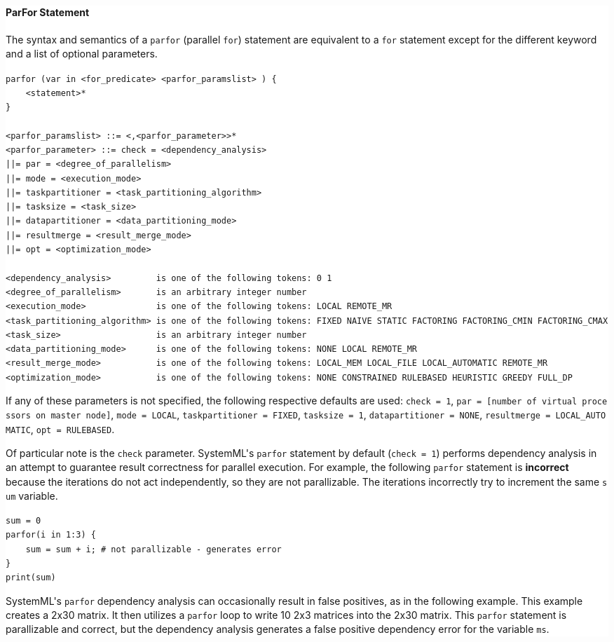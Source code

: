 #### ParFor Statement

The syntax and semantics of a `parfor` (parallel `for`) statement are equivalent to a `for` statement except for the different keyword and a list of optional parameters.

	parfor (var in <for_predicate> <parfor_paramslist> ) {
		<statement>*
	}

	<parfor_paramslist> ::= <,<parfor_parameter>>*
	<parfor_parameter> ::= check = <dependency_analysis>
	||= par = <degree_of_parallelism>
	||= mode = <execution_mode>
	||= taskpartitioner = <task_partitioning_algorithm>
	||= tasksize = <task_size>
	||= datapartitioner = <data_partitioning_mode>
	||= resultmerge = <result_merge_mode>
	||= opt = <optimization_mode>

	<dependency_analysis>         is one of the following tokens: 0 1
	<degree_of_parallelism>       is an arbitrary integer number
	<execution_mode>              is one of the following tokens: LOCAL REMOTE_MR
	<task_partitioning_algorithm> is one of the following tokens: FIXED NAIVE STATIC FACTORING FACTORING_CMIN FACTORING_CMAX
	<task_size>                   is an arbitrary integer number
	<data_partitioning_mode>      is one of the following tokens: NONE LOCAL REMOTE_MR
	<result_merge_mode>           is one of the following tokens: LOCAL_MEM LOCAL_FILE LOCAL_AUTOMATIC REMOTE_MR
	<optimization_mode>           is one of the following tokens: NONE CONSTRAINED RULEBASED HEURISTIC GREEDY FULL_DP

If any of these parameters is not specified, the following respective defaults are used: `check = 1`, `par = [number of virtual processors on master node]`, `mode = LOCAL`, `taskpartitioner = FIXED`, `tasksize = 1`, `datapartitioner = NONE`, `resultmerge = LOCAL_AUTOMATIC`, `opt = RULEBASED`.

Of particular note is the `check` parameter. SystemML's `parfor` statement by default (`check = 1`) performs dependency analysis in an
attempt to guarantee result correctness for parallel execution. For example, the following `parfor` statement is **incorrect** because
the iterations do not act independently, so they are not parallizable. The iterations incorrectly try to increment the same `sum` variable.

	sum = 0
	parfor(i in 1:3) {
	    sum = sum + i; # not parallizable - generates error
	}
	print(sum)

SystemML's `parfor` dependency analysis can occasionally result in false positives, as in the following example. This example creates a 2x30
matrix. It then utilizes a `parfor` loop to write 10 2x3 matrices into the 2x30 matrix. This `parfor` statement is parallizable and correct,
but the dependency analysis generates a false positive dependency error for the variable `ms`.
